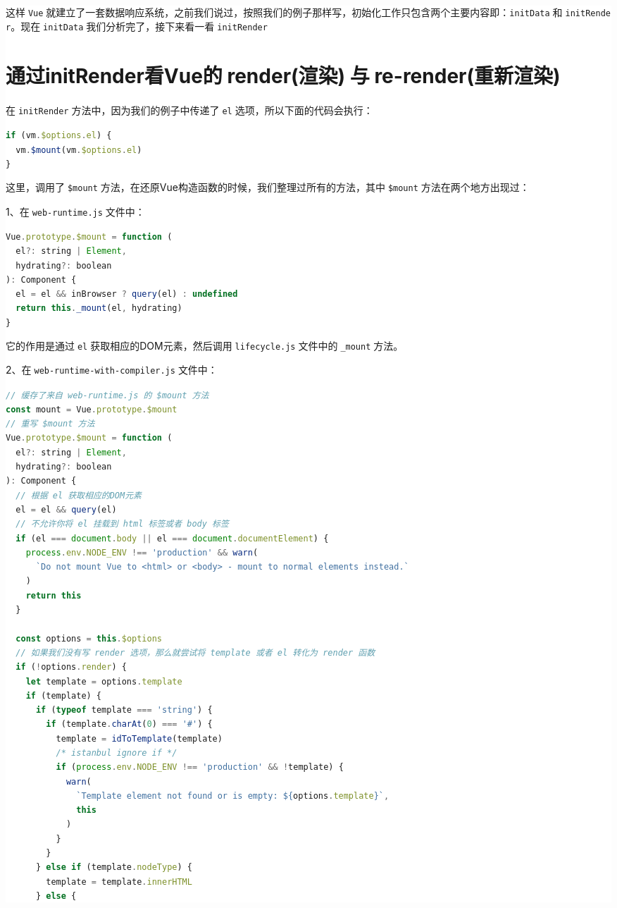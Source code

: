 这样 ``Vue`` 就建立了一套数据响应系统，之前我们说过，按照我们的例子那样写，初始化工作只包含两个主要内容即：``initData`` 和 ``initRender``。现在 ``initData`` 我们分析完了，接下来看一看 ``initRender``

# 通过initRender看Vue的 render(渲染) 与 re-render(重新渲染)
在 ``initRender`` 方法中，因为我们的例子中传递了 ``el`` 选项，所以下面的代码会执行：

```javascript
if (vm.$options.el) {
  vm.$mount(vm.$options.el)
}
```
这里，调用了 ``$mount`` 方法，在还原Vue构造函数的时候，我们整理过所有的方法，其中 ``$mount`` 方法在两个地方出现过：

1、在 ``web-runtime.js`` 文件中：

```javascript
Vue.prototype.$mount = function (
  el?: string | Element,
  hydrating?: boolean
): Component {
  el = el && inBrowser ? query(el) : undefined
  return this._mount(el, hydrating)
}
```

它的作用是通过 ``el`` 获取相应的DOM元素，然后调用 ``lifecycle.js`` 文件中的 ``_mount`` 方法。

2、在 ``web-runtime-with-compiler.js`` 文件中：

```javascript
// 缓存了来自 web-runtime.js 的 $mount 方法
const mount = Vue.prototype.$mount
// 重写 $mount 方法
Vue.prototype.$mount = function (
  el?: string | Element,
  hydrating?: boolean
): Component {
  // 根据 el 获取相应的DOM元素
  el = el && query(el)
  // 不允许你将 el 挂载到 html 标签或者 body 标签
  if (el === document.body || el === document.documentElement) {
    process.env.NODE_ENV !== 'production' && warn(
      `Do not mount Vue to <html> or <body> - mount to normal elements instead.`
    )
    return this
  }

  const options = this.$options
  // 如果我们没有写 render 选项，那么就尝试将 template 或者 el 转化为 render 函数
  if (!options.render) {
    let template = options.template
    if (template) {
      if (typeof template === 'string') {
        if (template.charAt(0) === '#') {
          template = idToTemplate(template)
          /* istanbul ignore if */
          if (process.env.NODE_ENV !== 'production' && !template) {
            warn(
              `Template element not found or is empty: ${options.template}`,
              this
            )
          }
        }
      } else if (template.nodeType) {
        template = template.innerHTML
      } else {
```